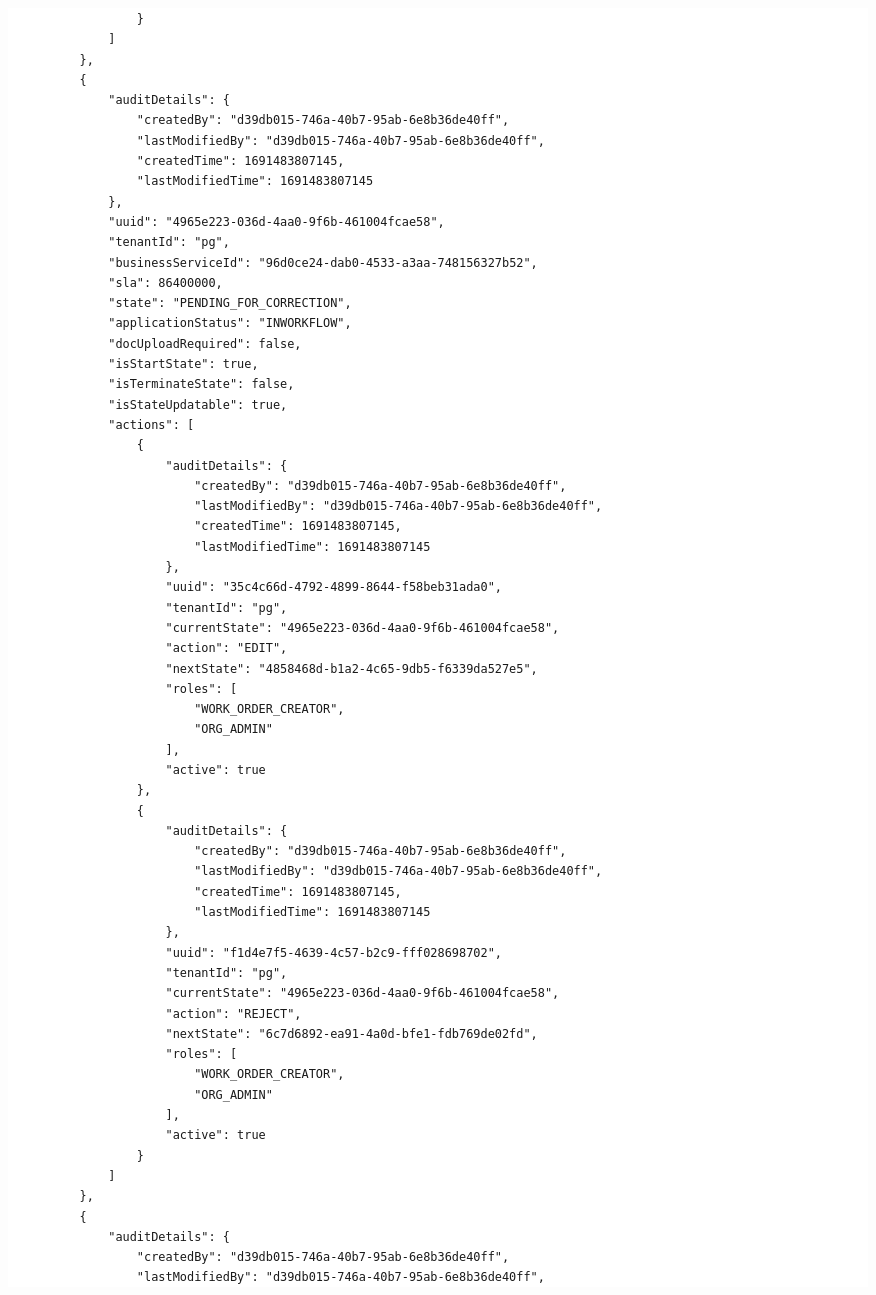 ```
                  }
              ]
          },
          {
              "auditDetails": {
                  "createdBy": "d39db015-746a-40b7-95ab-6e8b36de40ff",
                  "lastModifiedBy": "d39db015-746a-40b7-95ab-6e8b36de40ff",
                  "createdTime": 1691483807145,
                  "lastModifiedTime": 1691483807145
              },
              "uuid": "4965e223-036d-4aa0-9f6b-461004fcae58",
              "tenantId": "pg",
              "businessServiceId": "96d0ce24-dab0-4533-a3aa-748156327b52",
              "sla": 86400000,
              "state": "PENDING_FOR_CORRECTION",
              "applicationStatus": "INWORKFLOW",
              "docUploadRequired": false,
              "isStartState": true,
              "isTerminateState": false,
              "isStateUpdatable": true,
              "actions": [
                  {
                      "auditDetails": {
                          "createdBy": "d39db015-746a-40b7-95ab-6e8b36de40ff",
                          "lastModifiedBy": "d39db015-746a-40b7-95ab-6e8b36de40ff",
                          "createdTime": 1691483807145,
                          "lastModifiedTime": 1691483807145
                      },
                      "uuid": "35c4c66d-4792-4899-8644-f58beb31ada0",
                      "tenantId": "pg",
                      "currentState": "4965e223-036d-4aa0-9f6b-461004fcae58",
                      "action": "EDIT",
                      "nextState": "4858468d-b1a2-4c65-9db5-f6339da527e5",
                      "roles": [
                          "WORK_ORDER_CREATOR",
                          "ORG_ADMIN"
                      ],
                      "active": true
                  },
                  {
                      "auditDetails": {
                          "createdBy": "d39db015-746a-40b7-95ab-6e8b36de40ff",
                          "lastModifiedBy": "d39db015-746a-40b7-95ab-6e8b36de40ff",
                          "createdTime": 1691483807145,
                          "lastModifiedTime": 1691483807145
                      },
                      "uuid": "f1d4e7f5-4639-4c57-b2c9-fff028698702",
                      "tenantId": "pg",
                      "currentState": "4965e223-036d-4aa0-9f6b-461004fcae58",
                      "action": "REJECT",
                      "nextState": "6c7d6892-ea91-4a0d-bfe1-fdb769de02fd",
                      "roles": [
                          "WORK_ORDER_CREATOR",
                          "ORG_ADMIN"
                      ],
                      "active": true
                  }
              ]
          },
          {
              "auditDetails": {
                  "createdBy": "d39db015-746a-40b7-95ab-6e8b36de40ff",
                  "lastModifiedBy": "d39db015-746a-40b7-95ab-6e8b36de40ff",
```